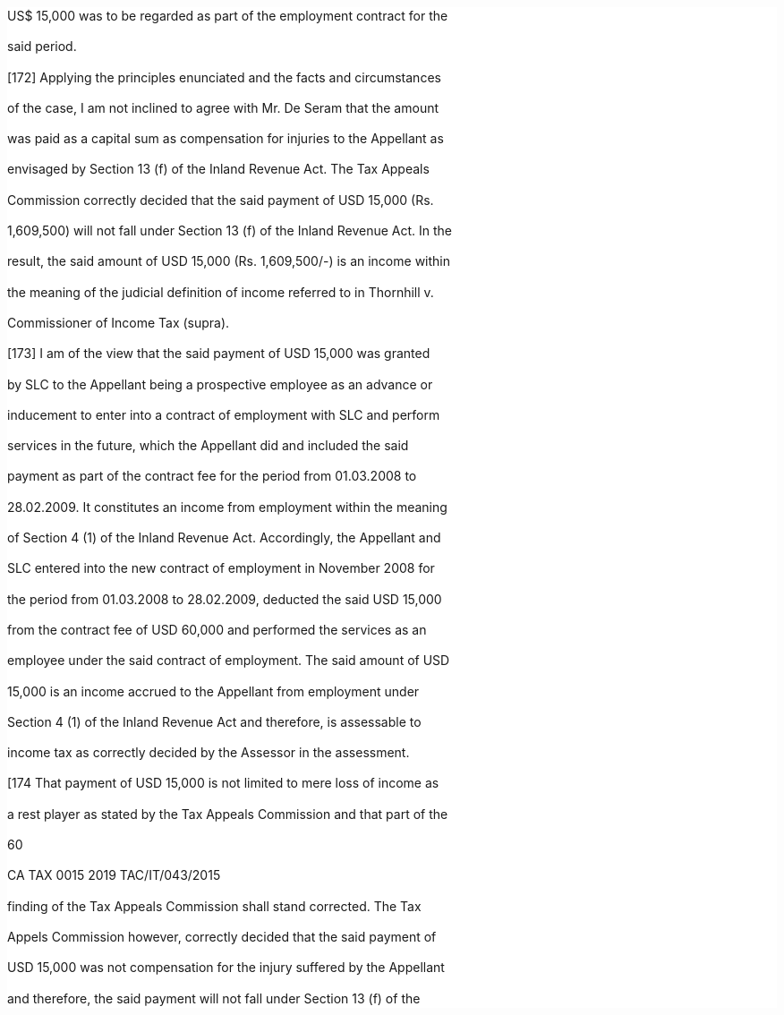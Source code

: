 US$ 15,000 was to be regarded as part of the employment contract for the

said period.

[172] Applying the principles enunciated and the facts and circumstances

of the case, I am not inclined to agree with Mr. De Seram that the amount

was paid as a capital sum as compensation for injuries to the Appellant as

envisaged by Section 13 (f) of the Inland Revenue Act. The Tax Appeals

Commission correctly decided that the said payment of USD 15,000 (Rs.

1,609,500) will not fall under Section 13 (f) of the Inland Revenue Act. In the

result, the said amount of USD 15,000 (Rs. 1,609,500/-) is an income within

the meaning of the judicial definition of income referred to in Thornhill v.

Commissioner of Income Tax (supra).

[173] I am of the view that the said payment of USD 15,000 was granted

by SLC to the Appellant being a prospective employee as an advance or

inducement to enter into a contract of employment with SLC and perform

services in the future, which the Appellant did and included the said

payment as part of the contract fee for the period from 01.03.2008 to

28.02.2009. It constitutes an income from employment within the meaning

of Section 4 (1) of the Inland Revenue Act. Accordingly, the Appellant and

SLC entered into the new contract of employment in November 2008 for

the period from 01.03.2008 to 28.02.2009, deducted the said USD 15,000

from the contract fee of USD 60,000 and performed the services as an

employee under the said contract of employment. The said amount of USD

15,000 is an income accrued to the Appellant from employment under

Section 4 (1) of the Inland Revenue Act and therefore, is assessable to

income tax as correctly decided by the Assessor in the assessment.

[174 That payment of USD 15,000 is not limited to mere loss of income as

a rest player as stated by the Tax Appeals Commission and that part of the

60

CA TAX 0015 2019 TAC/IT/043/2015

finding of the Tax Appeals Commission shall stand corrected. The Tax

Appels Commission however, correctly decided that the said payment of

USD 15,000 was not compensation for the injury suffered by the Appellant

and therefore, the said payment will not fall under Section 13 (f) of the
